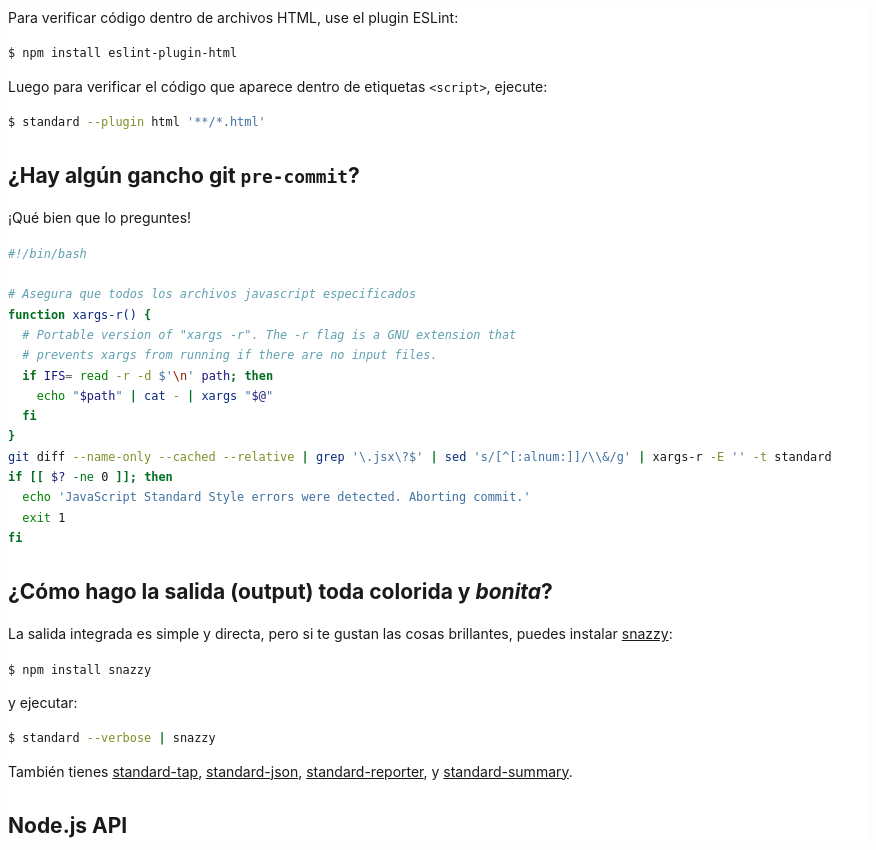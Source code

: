 Para verificar código dentro de archivos HTML, use el plugin ESLint:

```bash
$ npm install eslint-plugin-html
```

Luego para verificar el código que aparece dentro de etiquetas `<script>`, ejecute:

```bash
$ standard --plugin html '**/*.html'
```

## ¿Hay algún gancho git `pre-commit`?

¡Qué bien que lo preguntes!

```bash
#!/bin/bash

# Asegura que todos los archivos javascript especificados
function xargs-r() {
  # Portable version of "xargs -r". The -r flag is a GNU extension that
  # prevents xargs from running if there are no input files.
  if IFS= read -r -d $'\n' path; then
    echo "$path" | cat - | xargs "$@"
  fi
}
git diff --name-only --cached --relative | grep '\.jsx\?$' | sed 's/[^[:alnum:]]/\\&/g' | xargs-r -E '' -t standard
if [[ $? -ne 0 ]]; then
  echo 'JavaScript Standard Style errors were detected. Aborting commit.'
  exit 1
fi
```


## ¿Cómo hago la salida (output) toda colorida y *bonita*?

La salida integrada es simple y directa, pero si te gustan las cosas brillantes, puedes instalar [snazzy](https://www.npmjs.com/package/snazzy):

```bash
$ npm install snazzy
```

y ejecutar:

```bash
$ standard --verbose | snazzy
```

También tienes [standard-tap](https://www.npmjs.com/package/standard-tap),
[standard-json](https://www.npmjs.com/package/standard-json),
[standard-reporter](https://www.npmjs.com/package/standard-reporter), y
[standard-summary](https://www.npmjs.com/package/standard-summary).

## Node.js API


[1]: http://blog.izs.me/post/2353458699/an-open-letter-to-javascript-leaders-regarding
[2]: http://inimino.org/~inimino/blog/javascript_semicolons
[3]: https://www.youtube.com/watch?v=gsfbh17Ax9I
[4]: RULES-esla.md#semicolons
[5]: RULES-esla.md#javascript-standard-style
[sublime-1]: https://packagecontrol.io/
[sublime-2]: http://www.sublimelinter.com/en/latest/
[sublime-3]: https://packagecontrol.io/packages/SublimeLinter-contrib-standard
[sublime-4]: https://packagecontrol.io/packages/StandardFormat
[atom-1]: https://atom.io/packages/linter-js-standard
[atom-2]: https://atom.io/packages/standard-formatter
[atom-3]: https://atom.io/packages/standardjs-snippets
[vscode-1]: https://marketplace.visualstudio.com/items?itemName=standard.vscode-standard
[vscode-2]: https://marketplace.visualstudio.com/items?itemName=capaj.vscode-standardjs-snippets
[vscode-3]: https://marketplace.visualstudio.com/items?itemName=TimonVS.ReactSnippetsStandard
[vim-1]: https://github.com/scrooloose/syntastic
[emacs-1]: http://www.flycheck.org
[emacs-2]: http://www.flycheck.org/en/latest/user/installation.html
[brackets-1]: https://github.com/ishamf/brackets-standard/
[webstorm-1]: https://www.jetbrains.com/webstorm/
[webstorm-2]: webstorm.md
[bikeshedding]: https://www.freebsd.org/doc/en/books/faq/misc.html#bikeshed-painting